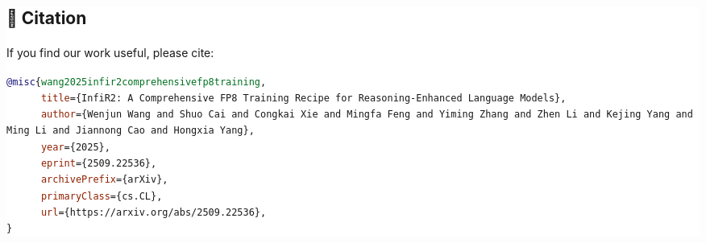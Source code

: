 
## 📌 Citation


If you find our work useful, please cite:

```bibtex
@misc{wang2025infir2comprehensivefp8training,
      title={InfiR2: A Comprehensive FP8 Training Recipe for Reasoning-Enhanced Language Models}, 
      author={Wenjun Wang and Shuo Cai and Congkai Xie and Mingfa Feng and Yiming Zhang and Zhen Li and Kejing Yang and Ming Li and Jiannong Cao and Hongxia Yang},
      year={2025},
      eprint={2509.22536},
      archivePrefix={arXiv},
      primaryClass={cs.CL},
      url={https://arxiv.org/abs/2509.22536}, 
}
```
